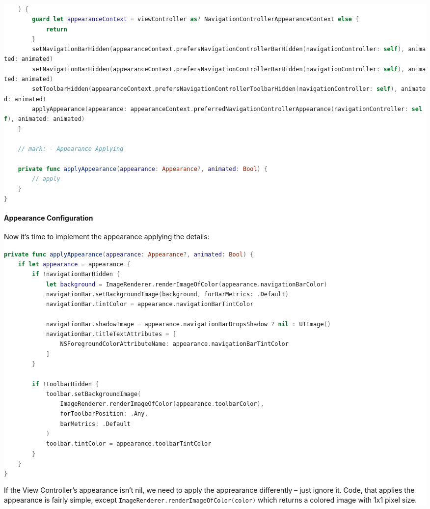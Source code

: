 ```swift
    ) {
        guard let appearanceContext = viewController as? NavigationControllerAppearanceContext else {
            return
        }
        setNavigationBarHidden(appearanceContext.prefersNavigationControllerBarHidden(navigationController: self), animated: animated)
        setNavigationBarHidden(appearanceContext.prefersNavigationControllerBarHidden(navigationController: self), animated: animated)
        setToolbarHidden(appearanceContext.prefersNavigationControllerToolbarHidden(navigationController: self), animated: animated)
        applyAppearance(appearance: appearanceContext.preferredNavigationControllerAppearance(navigationController: self), animated: animated)
    }

    // mark: - Appearance Applying
        
    private func applyAppearance(appearance: Appearance?, animated: Bool) {        
        // apply
    }
}
```

#### Appearance Configuration

Now it’s time to implement the appearance applying the details: 

```swift
private func applyAppearance(appearance: Appearance?, animated: Bool) {
    if let appearance = appearance {
        if !navigationBarHidden {
            let background = ImageRenderer.renderImageOfColor(appearance.navigationBarColor)
            navigationBar.setBackgroundImage(background, forBarMetrics: .Default)
            navigationBar.tintColor = appearance.navigationBarTintColor
            
            navigationBar.shadowImage = appearance.navigationBarDropsShadow ? nil : UIImage()
            navigationBar.titleTextAttributes = [
                NSForegroundColorAttributeName: appearance.navigationBarTintColor
            ]
        }

        if !toolbarHidden {
            toolbar.setBackgroundImage(
                ImageRenderer.renderImageOfColor(appearance.toolbarColor),
                forToolbarPosition: .Any,
                barMetrics: .Default
            )
            toolbar.tintColor = appearance.toolbarTintColor
        }
    }
}
```
If the View Controller’s appearance isn’t nil, we need to apply the apprearance differently – just ignore it. Code, that applies the appearance is fairly simple, except `ImageRenderer.renderImageOfColor(color)` which returns a colored image with 1x1 pixel size.
